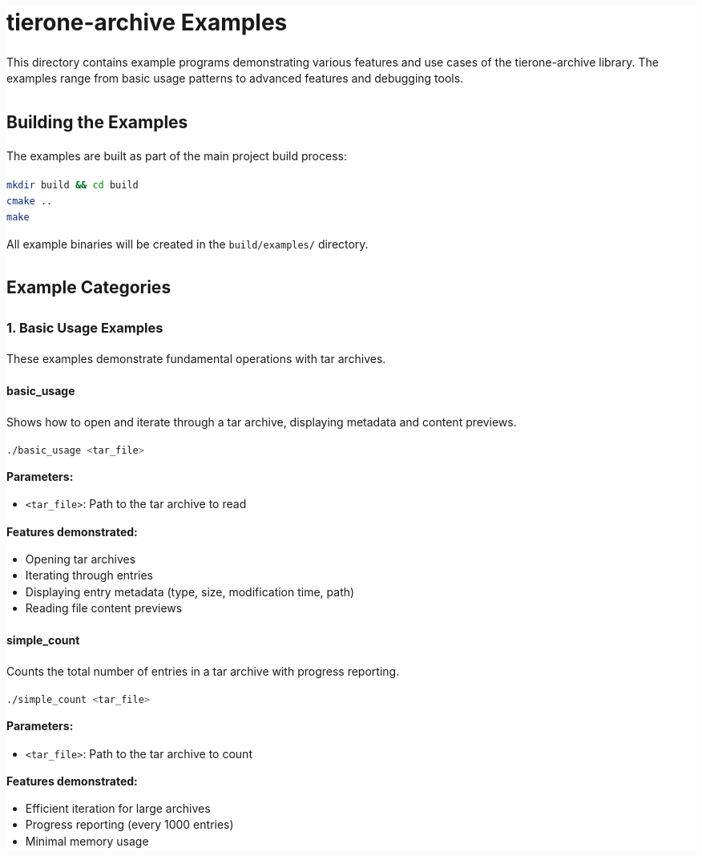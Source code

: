 # tierone-archive Examples

This directory contains example programs demonstrating various features and use cases of the tierone-archive library. The examples range from basic usage patterns to advanced features and debugging tools.

## Building the Examples

The examples are built as part of the main project build process:

```bash
mkdir build && cd build
cmake ..
make
```

All example binaries will be created in the `build/examples/` directory.

## Example Categories

### 1. Basic Usage Examples

These examples demonstrate fundamental operations with tar archives.

#### **basic_usage**
Shows how to open and iterate through a tar archive, displaying metadata and content previews.

```bash
./basic_usage <tar_file>
```

**Parameters:**
- `<tar_file>`: Path to the tar archive to read

**Features demonstrated:**
- Opening tar archives
- Iterating through entries
- Displaying entry metadata (type, size, modification time, path)
- Reading file content previews

#### **simple_count**
Counts the total number of entries in a tar archive with progress reporting.

```bash
./simple_count <tar_file>
```

**Parameters:**
- `<tar_file>`: Path to the tar archive to count

**Features demonstrated:**
- Efficient iteration for large archives
- Progress reporting (every 1000 entries)
- Minimal memory usage
